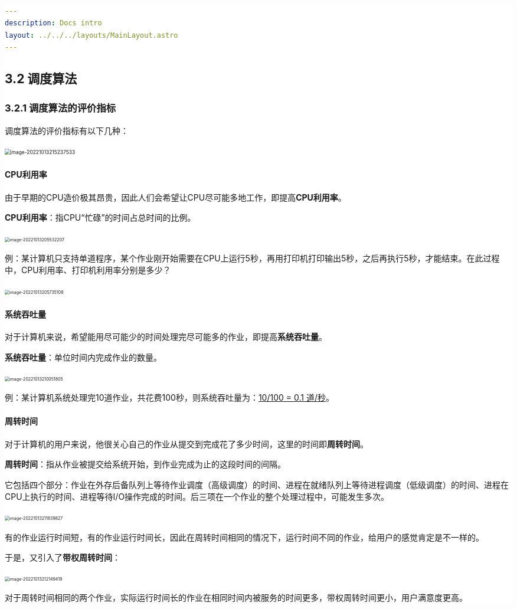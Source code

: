 ```yaml
---
description: Docs intro
layout: ../../../layouts/MainLayout.astro
---
```


## 3.2 调度算法

### 3.2.1 调度算法的评价指标

调度算法的评价指标有以下几种：

<img src="https://images.drshw.tech/images/notes/image-20221013215237533.png" alt="image-20221013215237533" style="zoom:60%;" />

#### CPU利用率

由于早期的CPU造价极其昂贵，因此人们会希望让CPU尽可能多地工作，即提高**CPU利用率**。

**CPU利用率**：指CPU“忙碌”的时间占总时间的比例。

<img src="https://images.drshw.tech/images/notes/image-20221013205532207.png" alt="image-20221013205532207" style="zoom:50%;" />

例：某计算机只支持单道程序，某个作业刚开始需要在CPU上运行5秒，再用打印机打印输出5秒，之后再执行5秒，才能结束。在此过程中，CPU利用率、打印机利用率分别是多少？

<img src="https://images.drshw.tech/images/notes/image-20221013205735108.png" alt="image-20221013205735108" style="zoom:50%;" />

#### 系统吞吐量

对于计算机来说，希望能用尽可能少的时间处理完尽可能多的作业，即提高**系统吞吐量**。

**系统吞吐量**：单位时间内完成作业的数量。

<img src="https://images.drshw.tech/images/notes/image-20221013210051805.png" alt="image-20221013210051805" style="zoom:50%;" />

例：某计算机系统处理完10道作业，共花费100秒，则系统吞吐量为：<u>10/100 = 0.1 道/秒</u>。

#### 周转时间

对于计算机的用户来说，他很关心自己的作业从提交到完成花了多少时间，这里的时间即**周转时间**。

**周转时间**：指从作业被提交给系统开始，到作业完成为止的这段时间的间隔。

它包括四个部分：作业在外存后备队列上等待作业调度（高级调度）的时间、进程在就绪队列上等待进程调度（低级调度）的时间、进程在CPU上执行的时间、进程等待I/O操作完成的时间。后三项在一个作业的整个处理过程中，可能发生多次。

<img src="https://images.drshw.tech/images/notes/image-20221013211839827.png" alt="image-20221013211839827" style="zoom:50%;" />

有的作业运行时间短，有的作业运行时间长，因此在周转时间相同的情况下，运行时间不同的作业，给用户的感觉肯定是不一样的。

于是，又引入了**带权周转时间**：

<img src="https://images.drshw.tech/images/notes/image-20221013212149419.png" alt="image-20221013212149419" style="zoom:50%;" />

对于周转时间相同的两个作业，实际运行时间长的作业在相同时间内被服务的时间更多，带权周转时间更小，用户满意度更高。
